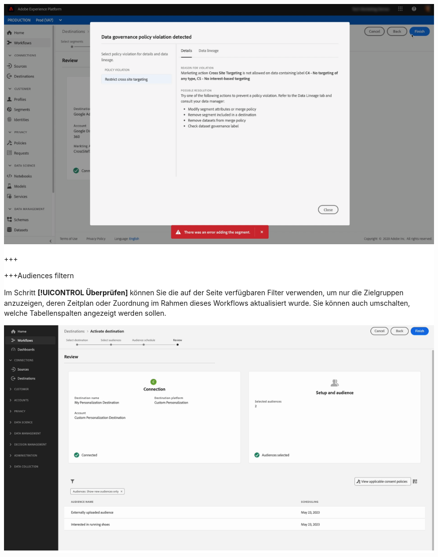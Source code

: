 ![Beispiel für eine Datenrichtlinienverletzung.](../assets/common/data-policy-violation.png)

+++

+++Audiences filtern

Im Schritt **[!UICONTROL Überprüfen]** können Sie die auf der Seite verfügbaren Filter verwenden, um nur die Zielgruppen anzuzeigen, deren Zeitplan oder Zuordnung im Rahmen dieses Workflows aktualisiert wurde. Sie können auch umschalten, welche Tabellenspalten angezeigt werden sollen.

![Bildschirmaufzeichnung mit den verfügbaren Zielgruppenfiltern im Überprüfungsschritt.](../assets/ui/activate-edge-personalization-destinations/filter-audiences-review-step.gif)

